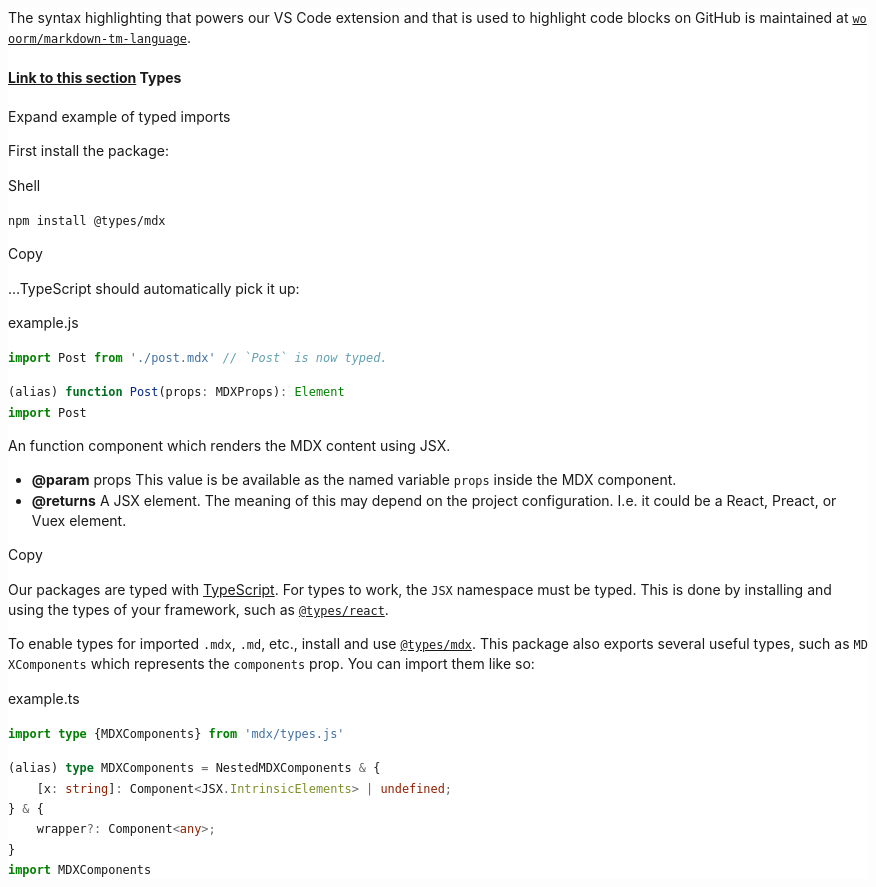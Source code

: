 The syntax highlighting that powers our VS Code extension and that is used to highlight code blocks on GitHub is maintained at [`wooorm/markdown-tm-language`](https://github.com/wooorm/markdown-tm-language).

#### [Link to this section](https://mdxjs.com/docs/getting-started/\#types) Types

Expand example of typed imports

First install the package:

Shell

```sh
npm install @types/mdx

```

Copy

…TypeScript should automatically pick it up:

example.js

```js twoslash
import Post from './post.mdx' // `Post` is now typed.

```

```ts
(alias) function Post(props: MDXProps): Element
import Post
```

An function component which renders the MDX content using JSX.

- **@param** props This value is be available as the named variable `props` inside the MDX component.
- **@returns** A JSX element. The meaning of this may depend on the project configuration. I.e. it could be a React, Preact, or Vuex element.

Copy

Our packages are typed with [TypeScript](https://www.typescriptlang.org/). For types to work, the `JSX` namespace must be typed. This is done by installing and using the types of your framework, such as [`@types/react`](https://github.com/DefinitelyTyped/DefinitelyTyped/tree/HEAD/types/react).

To enable types for imported `.mdx`, `.md`, etc., install and use [`@types/mdx`](https://github.com/DefinitelyTyped/DefinitelyTyped/tree/HEAD/types/mdx). This package also exports several useful types, such as `MDXComponents` which represents the `components` prop. You can import them like so:

example.ts

```ts twoslash
import type {MDXComponents} from 'mdx/types.js'

```

```ts
(alias) type MDXComponents = NestedMDXComponents & {
    [x: string]: Component<JSX.IntrinsicElements> | undefined;
} & {
    wrapper?: Component<any>;
}
import MDXComponents
```

